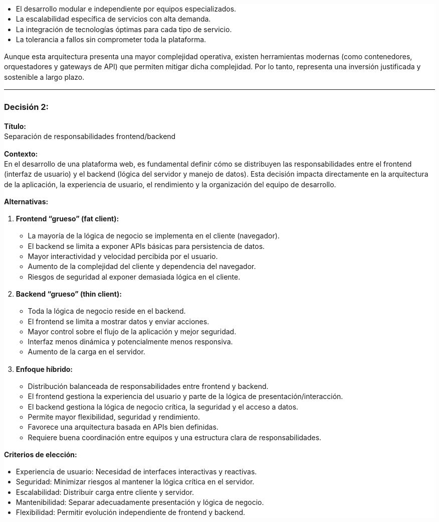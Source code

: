 - El desarrollo modular e independiente por equipos especializados.
- La escalabilidad específica de servicios con alta demanda.
- La integración de tecnologías óptimas para cada tipo de servicio.
- La tolerancia a fallos sin comprometer toda la plataforma.

Aunque esta arquitectura presenta una mayor complejidad operativa, existen herramientas modernas (como contenedores, orquestadores y gateways de API) que permiten mitigar dicha complejidad. Por lo tanto, representa una inversión justificada y sostenible a largo plazo.

---

### Decisión 2:

**Título:**  
Separación de responsabilidades frontend/backend

**Contexto:**  
En el desarrollo de una plataforma web, es fundamental definir cómo se distribuyen las responsabilidades entre el frontend (interfaz de usuario) y el backend (lógica del servidor y manejo de datos). Esta decisión impacta directamente en la arquitectura de la aplicación, la experiencia de usuario, el rendimiento y la organización del equipo de desarrollo.

**Alternativas:**

1. **Frontend “grueso” (fat client):**

   - La mayoría de la lógica de negocio se implementa en el cliente (navegador).
   - El backend se limita a exponer APIs básicas para persistencia de datos.
   - Mayor interactividad y velocidad percibida por el usuario.
   - Aumento de la complejidad del cliente y dependencia del navegador.
   - Riesgos de seguridad al exponer demasiada lógica en el cliente.

2. **Backend “grueso” (thin client):**

   - Toda la lógica de negocio reside en el backend.
   - El frontend se limita a mostrar datos y enviar acciones.
   - Mayor control sobre el flujo de la aplicación y mejor seguridad.
   - Interfaz menos dinámica y potencialmente menos responsiva.
   - Aumento de la carga en el servidor.

3. **Enfoque híbrido:**
   - Distribución balanceada de responsabilidades entre frontend y backend.
   - El frontend gestiona la experiencia del usuario y parte de la lógica de presentación/interacción.
   - El backend gestiona la lógica de negocio crítica, la seguridad y el acceso a datos.
   - Permite mayor flexibilidad, seguridad y rendimiento.
   - Favorece una arquitectura basada en APIs bien definidas.
   - Requiere buena coordinación entre equipos y una estructura clara de responsabilidades.

**Criterios de elección:**

- Experiencia de usuario: Necesidad de interfaces interactivas y reactivas.
- Seguridad: Minimizar riesgos al mantener la lógica crítica en el servidor.
- Escalabilidad: Distribuir carga entre cliente y servidor.
- Mantenibilidad: Separar adecuadamente presentación y lógica de negocio.
- Flexibilidad: Permitir evolución independiente de frontend y backend.
